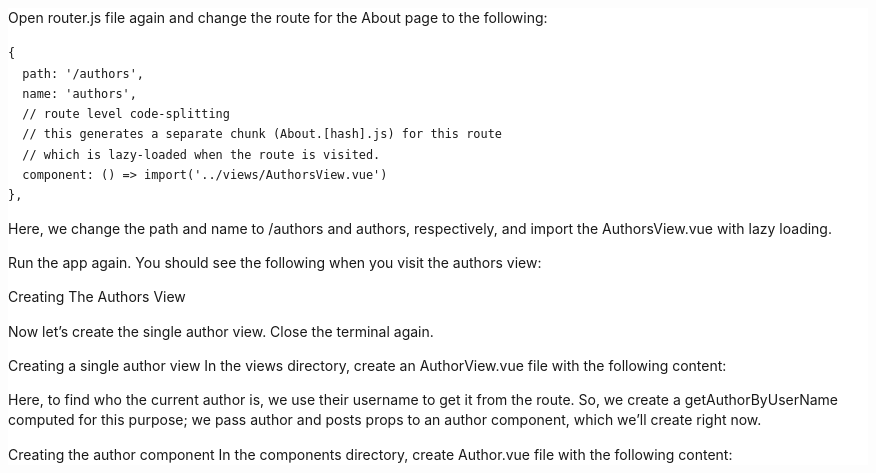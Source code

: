 Open router.js file again and change the route for the About page to the following:

    {
      path: '/authors',
      name: 'authors',
      // route level code-splitting
      // this generates a separate chunk (About.[hash].js) for this route
      // which is lazy-loaded when the route is visited.
      component: () => import('../views/AuthorsView.vue')
    },
Here, we change the path and name to /authors and authors, respectively, and import the AuthorsView.vue with lazy loading.

Run the app again. You should see the following when you visit the authors view:

Creating The Authors View

Now let’s create the single author view. Close the terminal again.

Creating a single author view
In the views directory, create an AuthorView.vue file with the following content:

<script setup>
  import { computed } from 'vue'
  import { useRoute } from 'vue-router'
  import { storeToRefs } from 'pinia'
  import { useAuthorStore } from '../stores/author'
  import { usePostStore } from '../stores/post'
  import Author from '../components/Author.vue'

  const route = useRoute() 
  const { authors } = storeToRefs(useAuthorStore())
  const { getPostsPerAuthor } = storeToRefs(usePostStore())
  const { fetchPosts } = usePostStore()

  const getAuthorByUserName = computed(() => {
    return authors.value.find((author) => author.username === route.params.username)
  })

  fetchPosts()
</script>

<template>
  <div>
    <author 
    :author="getAuthorByUserName" 
    :posts="getPostsPerAuthor(getAuthorByUserName.id)">
    </author>
  </div> 
</template>
Here, to find who the current author is, we use their username to get it from the route. So, we create a getAuthorByUserName computed for this purpose; we pass author and posts props to an author component, which we’ll create right now.

Creating the author component
In the components directory, create Author.vue file with the following content:

